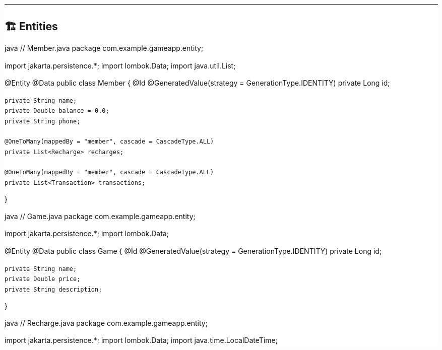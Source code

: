 
---

## 🏗 Entities

java
// Member.java
package com.example.gameapp.entity;

import jakarta.persistence.*;
import lombok.Data;
import java.util.List;

@Entity
@Data
public class Member {
    @Id @GeneratedValue(strategy = GenerationType.IDENTITY)
    private Long id;

    private String name;
    private Double balance = 0.0;
    private String phone;

    @OneToMany(mappedBy = "member", cascade = CascadeType.ALL)
    private List<Recharge> recharges;

    @OneToMany(mappedBy = "member", cascade = CascadeType.ALL)
    private List<Transaction> transactions;
}


java
// Game.java
package com.example.gameapp.entity;

import jakarta.persistence.*;
import lombok.Data;

@Entity
@Data
public class Game {
    @Id @GeneratedValue(strategy = GenerationType.IDENTITY)
    private Long id;

    private String name;
    private Double price;
    private String description;
}


java
// Recharge.java
package com.example.gameapp.entity;

import jakarta.persistence.*;
import lombok.Data;
import java.time.LocalDateTime;
